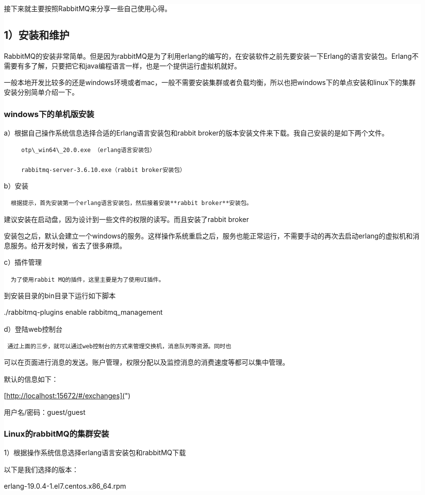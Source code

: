 接下来就主要按照RabbitMQ来分享一些自己使用心得。

## 1）安装和维护

RabbitMQ的安装非常简单。但是因为rabbitMQ是为了利用erlang的编写的，在安装软件之前先要安装一下Erlang的语言安装包。Erlang不需要有多了解，只要把它和java编程语言一样，也是一个提供运行虚拟机就好。

一般本地开发比较多的还是windows环境或者mac，一般不需要安装集群或者负载均衡，所以也把windows下的单点安装和linux下的集群安装分别简单介绍一下。

### windows下的单机版安装

a）根据自己操作系统信息选择合适的Erlang语言安装包和rabbit broker的版本安装文件来下载。我自己安装的是如下两个文件。

```
     otp\_win64\_20.0.exe （erlang语言安装包）

     rabbitmq-server-3.6.10.exe（rabbit broker安装包）
```

b）安装

```
  根据提示，首先安装第一个erlang语言安装包，然后接着安装**rabbit broker**安装包。
```

建议安装在启动盘，因为设计到一些文件的权限的读写。而且安装了rabbit broker

安装包之后，默认会建立一个windows的服务。这样操作系统重启之后，服务也能正常运行，不需要手动的再次去启动erlang的虚拟机和消息服务。给开发时候，省去了很多麻烦。

c）插件管理

```
  为了使用rabbit MQ的插件，这里主要是为了使用UI插件。
```

到安装目录的bin目录下运行如下脚本

./rabbitmq-plugins enable rabbitmq\_management

d）登陆web控制台

```
 通过上面的三步，就可以通过web控制台的方式来管理交换机，消息队列等资源。同时也
```

可以在页面进行消息的发送。账户管理，权限分配以及监控消息的消费速度等都可以集中管理。

默认的信息如下：

\[[http://localhost:15672/\#/exchanges\]\(](http://localhost:15672/#/exchanges]%28)"\)

用户名/密码：guest/guest

### Linux的rabbitMQ的集群安装

1）根据操作系统信息选择erlang语言安装包和rabbitMQ下载

以下是我们选择的版本：

erlang-19.0.4-1.el7.centos.x86\_64.rpm
